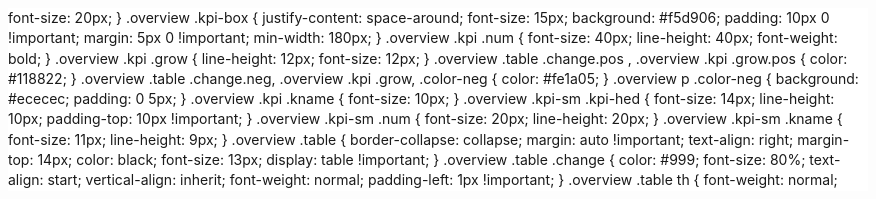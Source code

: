   font-size: 20px;
}
.overview .kpi-box {
  justify-content: space-around;
  font-size: 15px;
  background: #f5d906;
  padding: 10px 0 !important;
  margin: 5px 0 !important;
  min-width: 180px;
}
.overview .kpi .num {
  font-size: 40px;
  line-height: 40px;
  font-weight: bold;
}
.overview .kpi .grow {
  line-height: 12px;
  font-size: 12px;
}
.overview .table .change.pos , .overview .kpi .grow.pos {
  color: #118822;
}
.overview .table .change.neg, .overview .kpi .grow, .color-neg {
  color: #fe1a05;
}
.overview p .color-neg {
  background: #ececec;
  padding: 0 5px;
}
.overview .kpi .kname {
  font-size: 10px;
}
.overview .kpi-sm .kpi-hed {
  font-size: 14px;
  line-height: 10px;
  padding-top: 10px !important;
}
.overview .kpi-sm .num {
  font-size: 20px;
  line-height: 20px;
}
.overview .kpi-sm .kname {
  font-size: 11px;
  line-height: 9px;
}
.overview .table {
  border-collapse: collapse;
  margin: auto !important;
  text-align: right;
  margin-top: 14px;
  color: black;
  font-size: 13px;
  display: table !important;
}
.overview .table .change {
  color: #999;
  font-size: 80%;
  text-align: start;
  vertical-align: inherit;
  font-weight: normal;
  padding-left: 1px !important;
}
.overview .table th {
  font-weight: normal;